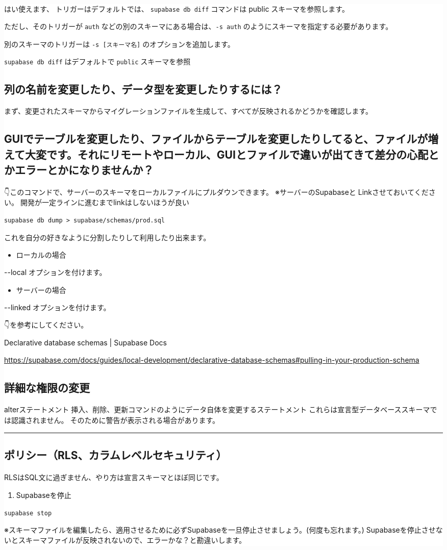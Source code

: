 はい使えます、
トリガーはデフォルトでは、 `supabase db diff` コマンドは public スキーマを参照します。

ただし、そのトリガーが `auth` などの別のスキーマにある場合は、`-s auth` のようにスキーマを指定する必要があります。

別のスキーマのトリガーは `-s [スキーマ名]` のオプションを追加します。

`supabase db diff` はデフォルトで `public` スキーマを参照

## 列の名前を変更したり、データ型を変更したりするには？

まず、変更されたスキーマからマイグレーションファイルを生成して、すべてが反映されるかどうかを確認します。

## GUIでテーブルを変更したり、ファイルからテーブルを変更したりしてると、ファイルが増えて大変です。それにリモートやローカル、GUIとファイルで違いが出てきて差分の心配とかエラーとかになりませんか？

👇このコマンドで、サーバーのスキーマをローカルファイルにプルダウンできます。
※サーバーのSupabaseと Linkさせておいてください。
開発が一定ラインに進むまでlinkはしないほうが良い

`supabase db dump > supabase/schemas/prod.sql`

これを自分の好きなように分割したりして利用したり出来ます。

* ローカルの場合

--local オプションを付けます。

* サーバーの場合

--linked オプションを付けます。

👇を参考にしてください。

Declarative database schemas | Supabase Docs

https://supabase.com/docs/guides/local-development/declarative-database-schemas#pulling-in-your-production-schema

## 詳細な権限の変更

alterステートメント
挿入、削除、更新コマンドのようにデータ自体を変更するステートメント
これらは宣言型データベーススキーマでは認識されません。
そのために警告が表示される場合があります。

---

## ポリシー（RLS、カラムレベルセキュリティ）

RLSはSQL文に過ぎません、やり方は宣言スキーマとほぼ同じです。

1.  Supabaseを停止

`supabase stop`

※スキーマファイルを編集したら、適用させるために必ずSupabaseを一旦停止させましょう。(何度も忘れます。)
Supabaseを停止させないとスキーマファイルが反映されないので、エラーかな？と勘違いします。
